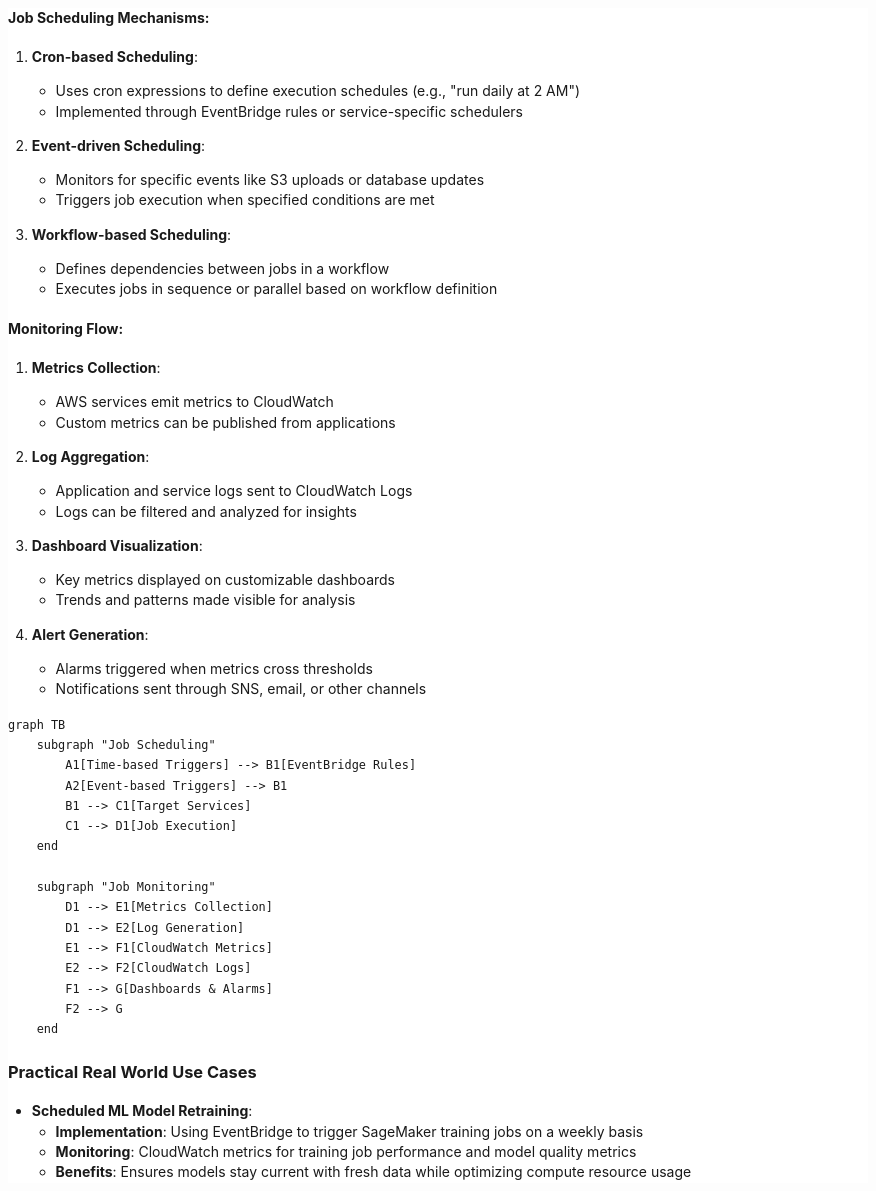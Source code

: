 #### Job Scheduling Mechanisms:

1. **Cron-based Scheduling**:
   - Uses cron expressions to define execution schedules (e.g., "run daily at 2 AM")
   - Implemented through EventBridge rules or service-specific schedulers

2. **Event-driven Scheduling**:
   - Monitors for specific events like S3 uploads or database updates
   - Triggers job execution when specified conditions are met

3. **Workflow-based Scheduling**:
   - Defines dependencies between jobs in a workflow
   - Executes jobs in sequence or parallel based on workflow definition

#### Monitoring Flow:

1. **Metrics Collection**:
   - AWS services emit metrics to CloudWatch
   - Custom metrics can be published from applications

2. **Log Aggregation**:
   - Application and service logs sent to CloudWatch Logs
   - Logs can be filtered and analyzed for insights

3. **Dashboard Visualization**:
   - Key metrics displayed on customizable dashboards
   - Trends and patterns made visible for analysis

4. **Alert Generation**:
   - Alarms triggered when metrics cross thresholds
   - Notifications sent through SNS, email, or other channels

```mermaid
graph TB
    subgraph "Job Scheduling"
        A1[Time-based Triggers] --> B1[EventBridge Rules]
        A2[Event-based Triggers] --> B1
        B1 --> C1[Target Services]
        C1 --> D1[Job Execution]
    end
    
    subgraph "Job Monitoring"
        D1 --> E1[Metrics Collection]
        D1 --> E2[Log Generation]
        E1 --> F1[CloudWatch Metrics]
        E2 --> F2[CloudWatch Logs]
        F1 --> G[Dashboards & Alarms]
        F2 --> G
    end
```

### Practical Real World Use Cases

- **Scheduled ML Model Retraining**:
  - **Implementation**: Using EventBridge to trigger SageMaker training jobs on a weekly basis
  - **Monitoring**: CloudWatch metrics for training job performance and model quality metrics
  - **Benefits**: Ensures models stay current with fresh data while optimizing compute resource usage
